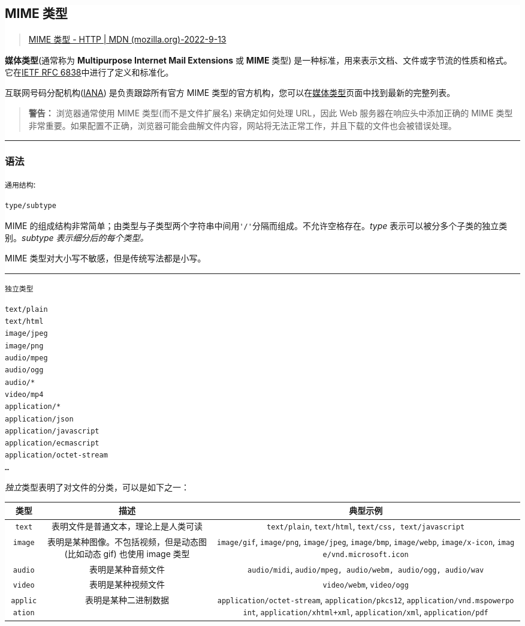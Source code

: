 
## MIME 类型

> [MIME 类型 - HTTP | MDN (mozilla.org)-2022-9-13](https://developer.mozilla.org/zh-CN/docs/Web/HTTP/Basics_of_HTTP/MIME_Types)

**媒体类型**(通常称为 **Multipurpose Internet Mail Extensions** 或 **MIME** 类型) 是一种标准，用来表示文档、文件或字节流的性质和格式。它在[IETF RFC 6838](https://tools.ietf.org/html/rfc6838)中进行了定义和标准化。

互联网号码分配机构([IANA](https://www.iana.org/)) 是负责跟踪所有官方 MIME 类型的官方机构，您可以在[媒体类型](https://www.iana.org/assignments/media-types/media-types.xhtml)页面中找到最新的完整列表。

> **警告：** 浏览器通常使用 MIME 类型(而不是文件扩展名) 来确定如何处理 URL，因此 Web 服务器在响应头中添加正确的 MIME 类型非常重要。如果配置不正确，浏览器可能会曲解文件内容，网站将无法正常工作，并且下载的文件也会被错误处理。

---

### 语法

`通用结构`:

```
type/subtype
```

MIME 的组成结构非常简单；由类型与子类型两个字符串中间用`'/'`分隔而组成。不允许空格存在。*type* 表示可以被分多个子类的独立类别。*subtype 表示细分后的每个类型。*

MIME 类型对大小写不敏感，但是传统写法都是小写。

---

`独立类型`

```
text/plain
text/html
image/jpeg
image/png
audio/mpeg
audio/ogg
audio/*
video/mp4
application/*
application/json
application/javascript
application/ecmascript
application/octet-stream
…
```

*独立*类型表明了对文件的分类，可以是如下之一：

|     类型      |                                  描述                                  |                                                                    典型示例                                                                     |
| :-----------: | :--------------------------------------------------------------------: | :---------------------------------------------------------------------------------------------------------------------------------------------: |
|    `text`     |                  表明文件是普通文本，理论上是人类可读                  |                                             `text/plain`, `text/html`, `text/css, text/javascript`                                              |
|    `image`    | 表明是某种图像。不包括视频，但是动态图(比如动态 gif) 也使用 image 类型 |                  `image/gif`, `image/png`, `image/jpeg`, `image/bmp`, `image/webp`, `image/x-icon`, `image/vnd.microsoft.icon`                  |
|    `audio`    |                           表明是某种音频文件                           |                                          `audio/midi`, `audio/mpeg, audio/webm, audio/ogg, audio/wav`                                           |
|    `video`    |                           表明是某种视频文件                           |                                                            `video/webm`, `video/ogg`                                                            |
| `application` |                          表明是某种二进制数据                          | `application/octet-stream`, `application/pkcs12`, `application/vnd.mspowerpoint`, `application/xhtml+xml`, `application/xml`, `application/pdf` |
